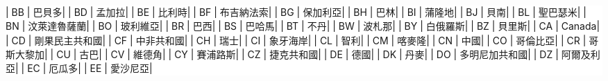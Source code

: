 | BB | 巴貝多|
| BD | 孟加拉|
| BE | 比利時|
| BF | 布吉納法索|
| BG | 保加利亞|
| BH | 巴林|
| BI | 蒲隆地|
| BJ | 貝南|
| BL | 聖巴瑟米|
| BN | 汶萊達魯薩蘭|
| BO | 玻利維亞|
| BR | 巴西|
| BS | 巴哈馬|
| BT | 不丹|
| BW | 波札那|
| BY | 白俄羅斯|
| BZ | 貝里斯|
| CA | Canada|
| CD | 剛果民主共和國|
| CF | 中非共和國|
| CH | 瑞士|
| CI | 象牙海岸|
| CL | 智利|
| CM | 喀麥隆|
| CN | 中國|
| CO | 哥倫比亞|
| CR | 哥斯大黎加|
| CU | 古巴|
| CV | 維德角|
| CY | 賽浦路斯|
| CZ | 捷克共和國|
| DE | 德國|
| DK | 丹麥|
| DO | 多明尼加共和國|
| DZ | 阿爾及利亞|
| EC | 厄瓜多|
| EE | 愛沙尼亞|